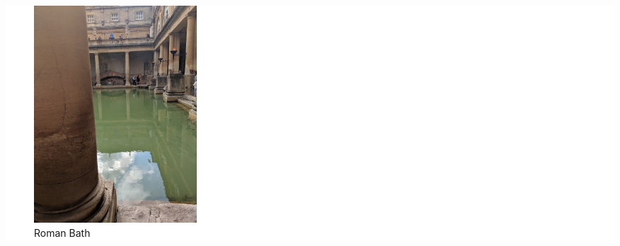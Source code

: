 
<span>
<figure>
  <img src="/images/sep15-18 (bristol)/bath/roman_bath.jpg" width="230"/>
  <figcaption>Roman Bath</figcaption>
</figure>
</span>
